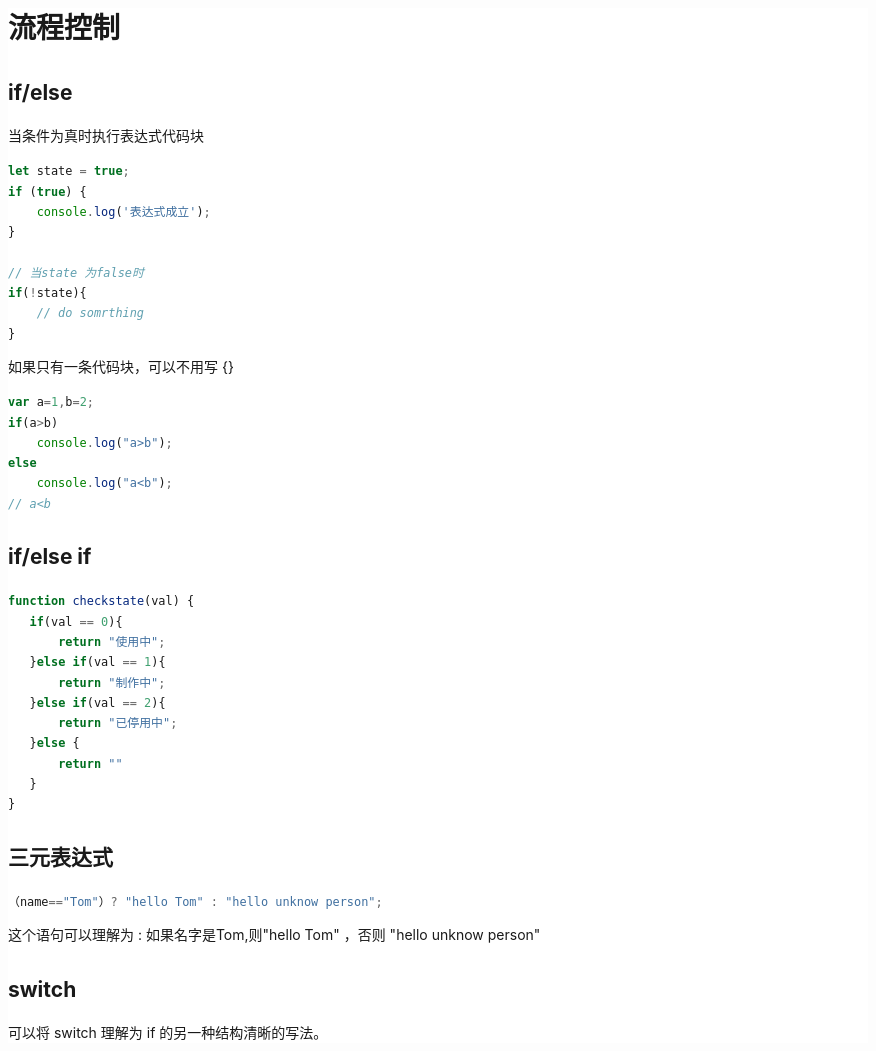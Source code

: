 # 流程控制

## if/else
当条件为真时执行表达式代码块

```js
let state = true;
if (true) {
    console.log('表达式成立');
}

// 当state 为false时
if(!state){
    // do somrthing
}
```

如果只有一条代码块，可以不用写 {}

```js
var a=1,b=2;
if(a>b)
    console.log("a>b");
else
    console.log("a<b");
// a<b
 ```
 
 ## if/else if
 ```js
 function checkstate(val) {
    if(val == 0){
        return "使用中";
    }else if(val == 1){
        return "制作中";
    }else if(val == 2){
        return "已停用中";
    }else {
        return ""
    }
}
 ```
 
 ## 三元表达式
 ```js
 （name=="Tom"）? "hello Tom" : "hello unknow person";
 ```
 
这个语句可以理解为 : 如果名字是Tom,则"hello Tom" ，否则 "hello unknow person"

## switch
可以将 switch 理解为 if 的另一种结构清晰的写法。
